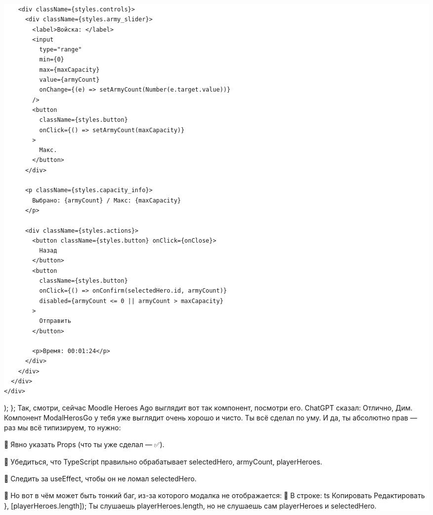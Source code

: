         <div className={styles.controls}>
          <div className={styles.army_slider}>
            <label>Войска: </label>
            <input
              type="range"
              min={0}
              max={maxCapacity}
              value={armyCount}
              onChange={(e) => setArmyCount(Number(e.target.value))}
            />
            <button
              className={styles.button}
              onClick={() => setArmyCount(maxCapacity)}
            >
              Макс.
            </button>
          </div>

          <p className={styles.capacity_info}>
            Выбрано: {armyCount} / Макс: {maxCapacity}
          </p>

          <div className={styles.actions}>
            <button className={styles.button} onClick={onClose}>
              Назад
            </button>
            <button
              className={styles.button}
              onClick={() => onConfirm(selectedHero.id, armyCount)}
              disabled={armyCount <= 0 || armyCount > maxCapacity}
            >
              Отправить
            </button>

            <p>Время: 00:01:24</p>
          </div>
        </div>
      </div>
    </div>
  );
}; Так, смотри, сейчас Moodle Heroes Ago выглядит вот так компонент, посмотри его. 
ChatGPT сказал:
Отлично, Дим. Компонент ModalHerosGo у тебя уже выглядит очень хорошо и чисто. Ты всё сделал по уму. И да, ты абсолютно прав — раз мы всё типизируем, то нужно:

💠 Явно указать Props (что ты уже сделал — ✅).

🧱 Убедиться, что TypeScript правильно обрабатывает selectedHero, armyCount, playerHeroes.

🧩 Следить за useEffect, чтобы он не ломал selectedHero.

🔧 Но вот в чём может быть тонкий баг, из-за которого модалка не отображается:
📌 В строке:
ts
Копировать
Редактировать
}, [playerHeroes.length]);
Ты слушаешь playerHeroes.length, но не слушаешь сам playerHeroes и selectedHero.

